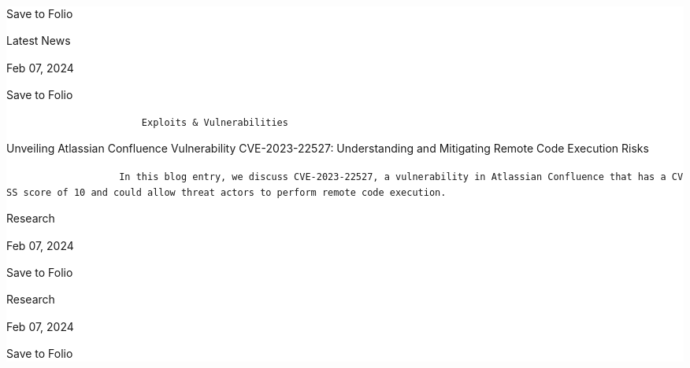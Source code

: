 

Save to Folio







Latest News

Feb 07, 2024




Save to Folio


















                            Exploits & Vulnerabilities
                        

Unveiling Atlassian Confluence Vulnerability CVE-2023-22527: Understanding and Mitigating Remote Code Execution Risks


                        In this blog entry, we discuss CVE-2023-22527, a vulnerability in Atlassian Confluence that has a CVSS score of 10 and could allow threat actors to perform remote code execution.
                    


Research

Feb 07, 2024




Save to Folio







Research

Feb 07, 2024




Save to Folio








